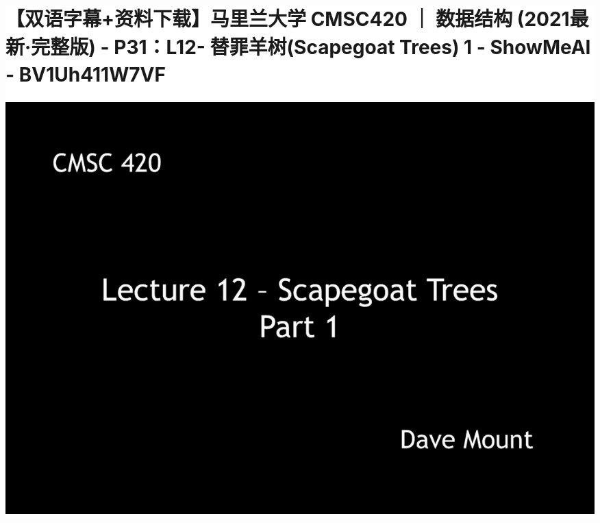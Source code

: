 # 【双语字幕+资料下载】马里兰大学 CMSC420 ｜ 数据结构 (2021最新·完整版) - P31：L12- 替罪羊树(Scapegoat Trees) 1 - ShowMeAI - BV1Uh411W7VF

![](img/6418839c96e7459391363e41df9cab39_0.png)

